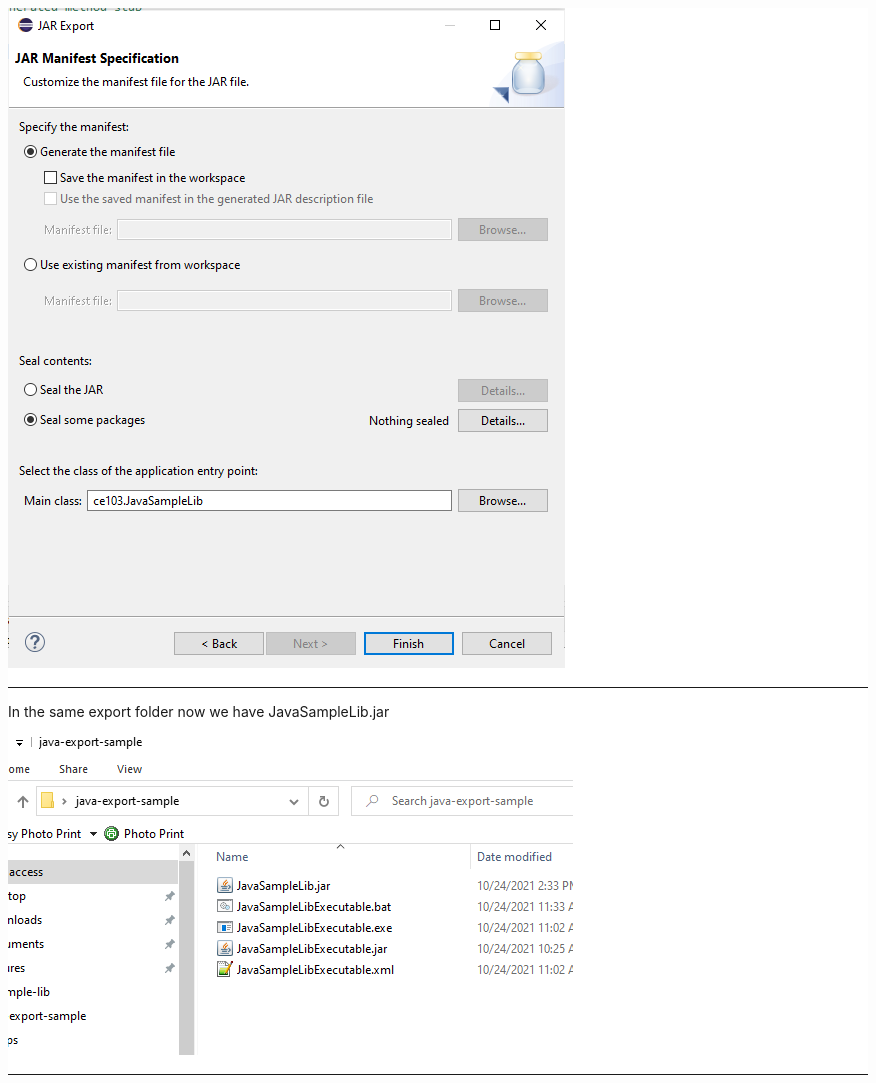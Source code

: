 ![height:500px](assets/2021-10-24-14-33-05-image.png)

---

In the same export folder now we have JavaSampleLib.jar

![height:500px](assets/2021-10-24-14-33-54-image.png)

---